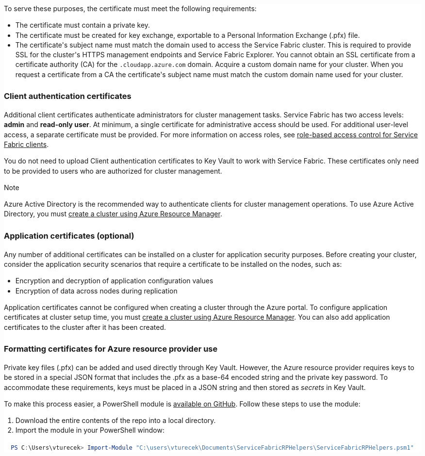 To serve these purposes, the certificate must meet the following requirements:

* The certificate must contain a private key.
* The certificate must be created for key exchange, exportable to a Personal Information Exchange (.pfx) file.
* The certificate's subject name must match the domain used to access the Service Fabric cluster. This is required to provide SSL for the cluster's HTTPS management endpoints and Service Fabric Explorer. You cannot obtain an SSL certificate from a certificate authority (CA) for the `.cloudapp.azure.com` domain. Acquire a custom domain name for your cluster. When you request a certificate from a CA the certificate's subject name must match the custom domain name used for your cluster.

### Client authentication certificates
Additional client certificates authenticate administrators for cluster management tasks. Service Fabric has two access levels: **admin** and **read-only user**. At minimum, a single certificate for administrative access should be used. For additional user-level access, a separate certificate must be provided. For more information on access roles, see [role-based access control for Service Fabric clients][service-fabric-cluster-security-roles].

You do not need to upload Client authentication certificates to Key Vault to work with Service Fabric. These certificates only need to be provided to users who are authorized for cluster management. 

> [!NOTE]
> Azure Active Directory is the recommended way to authenticate clients for cluster management operations. To use Azure Active Directory, you must [create a cluster using Azure Resource Manager][create-cluster-arm].
> 
> 

### Application certificates (optional)
Any number of additional certificates can be installed on a cluster for application security purposes. Before creating your cluster, consider the application security scenarios that require a certificate to be installed on the nodes, such as:

* Encryption and decryption of application configuration values
* Encryption of data across nodes during replication 

Application certificates cannot be configured when creating a cluster through the Azure portal. To configure application certificates at cluster setup time, you must [create a cluster using Azure Resource Manager][create-cluster-arm]. You can also add application certificates to the cluster after it has been created.

### Formatting certificates for Azure resource provider use
Private key files (.pfx) can be added and used directly through Key Vault. However, the Azure resource provider requires keys to be stored in a special JSON format that includes the .pfx as a base-64 encoded string and the private key password. To accommodate these requirements, keys must be placed in a JSON string and then stored as *secrets* in Key Vault.

To make this process easier, a PowerShell module is [available on GitHub][service-fabric-rp-helpers]. Follow these steps to use the module:

1. Download the entire contents of the repo into a local directory. 
2. Import the module in your PowerShell window:

```powershell
  PS C:\Users\vturecek> Import-Module "C:\users\vturecek\Documents\ServiceFabricRPHelpers\ServiceFabricRPHelpers.psm1"
```


[azure-powershell]: https://azure.microsoft.com/documentation/articles/powershell-install-configure/
[service-fabric-rp-helpers]: https://github.com/ChackDan/Service-Fabric/tree/master/Scripts/ServiceFabricRPHelpers
[azure-portal]: https://portal.azure.com/
[key-vault-get-started]: ../key-vault/key-vault-get-started.md
[create-cluster-arm]: service-fabric-cluster-creation-via-arm.md
[service-fabric-cluster-security]: service-fabric-cluster-security.md
[service-fabric-cluster-security-roles]: service-fabric-cluster-security-roles.md
[service-fabric-cluster-capacity]: service-fabric-cluster-capacity.md
[service-fabric-connect-and-communicate-with-services]: service-fabric-connect-and-communicate-with-services.md
[service-fabric-health-introduction]: service-fabric-health-introduction.md
[service-fabric-reliable-services-backup-restore]: service-fabric-reliable-services-backup-restore.md
[remote-connect-to-a-vm-scale-set]: service-fabric-cluster-nodetypes.md#remote-connect-to-a-vm-scale-set-instance-or-a-cluster-node
[service-fabric-cluster-upgrade]: service-fabric-cluster-upgrade.md
[SearchforServiceFabricClusterTemplate]: ./media/service-fabric-cluster-creation-via-portal/SearchforServiceFabricClusterTemplate.png
[CreateRG]: ./media/service-fabric-cluster-creation-via-portal/CreateRG.png
[CreateNodeType]: ./media/service-fabric-cluster-creation-via-portal/NodeType.png
[SecurityConfigs]: ./media/service-fabric-cluster-creation-via-portal/SecurityConfigs.png
[Notifications]: ./media/service-fabric-cluster-creation-via-portal/notifications.png
[ClusterDashboard]: ./media/service-fabric-cluster-creation-via-portal/ClusterDashboard.png
[cluster-security-cert-installation]: ./media/service-fabric-cluster-creation-via-arm/cluster-security-cert-installation.png